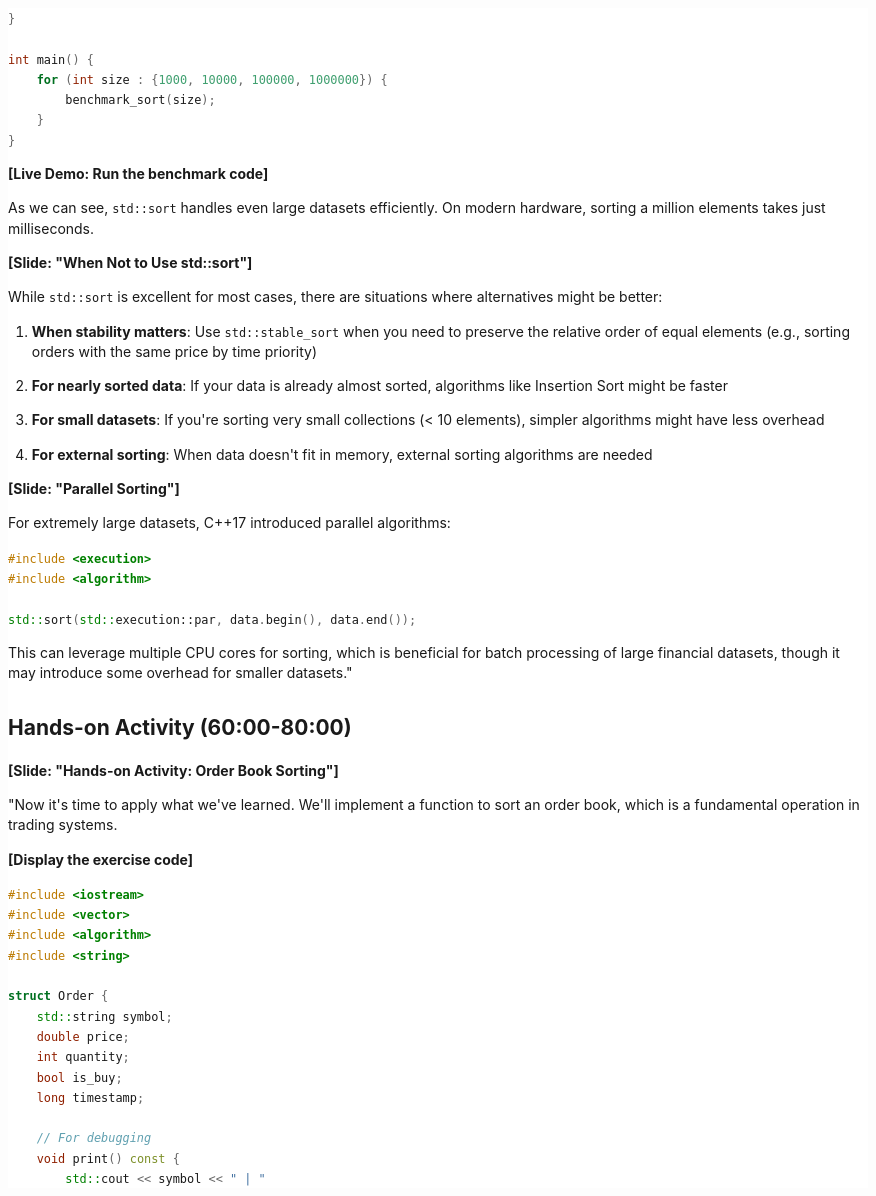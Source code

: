 ```cpp
}

int main() {
    for (int size : {1000, 10000, 100000, 1000000}) {
        benchmark_sort(size);
    }
}
```

**[Live Demo: Run the benchmark code]**

As we can see, `std::sort` handles even large datasets efficiently. On modern hardware, sorting a million elements takes just milliseconds.

**[Slide: "When Not to Use std::sort"]**

While `std::sort` is excellent for most cases, there are situations where alternatives might be better:

1. **When stability matters**: Use `std::stable_sort` when you need to preserve the relative order of equal elements (e.g., sorting orders with the same price by time priority)

2. **For nearly sorted data**: If your data is already almost sorted, algorithms like Insertion Sort might be faster

3. **For small datasets**: If you're sorting very small collections (< 10 elements), simpler algorithms might have less overhead

4. **For external sorting**: When data doesn't fit in memory, external sorting algorithms are needed

**[Slide: "Parallel Sorting"]**

For extremely large datasets, C++17 introduced parallel algorithms:

```cpp
#include <execution>
#include <algorithm>

std::sort(std::execution::par, data.begin(), data.end());
```

This can leverage multiple CPU cores for sorting, which is beneficial for batch processing of large financial datasets, though it may introduce some overhead for smaller datasets."

## Hands-on Activity (60:00-80:00)

**[Slide: "Hands-on Activity: Order Book Sorting"]**

"Now it's time to apply what we've learned. We'll implement a function to sort an order book, which is a fundamental operation in trading systems.

**[Display the exercise code]**

```cpp
#include <iostream>
#include <vector>
#include <algorithm>
#include <string>

struct Order {
    std::string symbol;
    double price;
    int quantity;
    bool is_buy;
    long timestamp;
    
    // For debugging
    void print() const {
        std::cout << symbol << " | " 
```